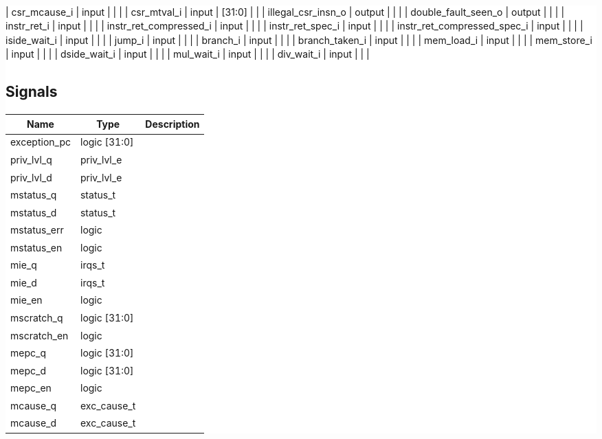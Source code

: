 | csr_mcause_i                | input     |        |             |
| csr_mtval_i                 | input     | [31:0] |             |
| illegal_csr_insn_o          | output    |        |             |
| double_fault_seen_o         | output    |        |             |
| instr_ret_i                 | input     |        |             |
| instr_ret_compressed_i      | input     |        |             |
| instr_ret_spec_i            | input     |        |             |
| instr_ret_compressed_spec_i | input     |        |             |
| iside_wait_i                | input     |        |             |
| jump_i                      | input     |        |             |
| branch_i                    | input     |        |             |
| branch_taken_i              | input     |        |             |
| mem_load_i                  | input     |        |             |
| mem_store_i                 | input     |        |             |
| dside_wait_i                | input     |        |             |
| mul_wait_i                  | input     |        |             |
| div_wait_i                  | input     |        |             |

## Signals

| Name                          | Type                         | Description |
| ----------------------------- | ---------------------------- | ----------- |
| exception_pc                  | logic [31:0]                 |             |
| priv_lvl_q                    | priv_lvl_e                   |             |
| priv_lvl_d                    | priv_lvl_e                   |             |
| mstatus_q                     | status_t                     |             |
| mstatus_d                     | status_t                     |             |
| mstatus_err                   | logic                        |             |
| mstatus_en                    | logic                        |             |
| mie_q                         | irqs_t                       |             |
| mie_d                         | irqs_t                       |             |
| mie_en                        | logic                        |             |
| mscratch_q                    | logic [31:0]                 |             |
| mscratch_en                   | logic                        |             |
| mepc_q                        | logic [31:0]                 |             |
| mepc_d                        | logic [31:0]                 |             |
| mepc_en                       | logic                        |             |
| mcause_q                      | exc_cause_t                  |             |
| mcause_d                      | exc_cause_t                  |             |